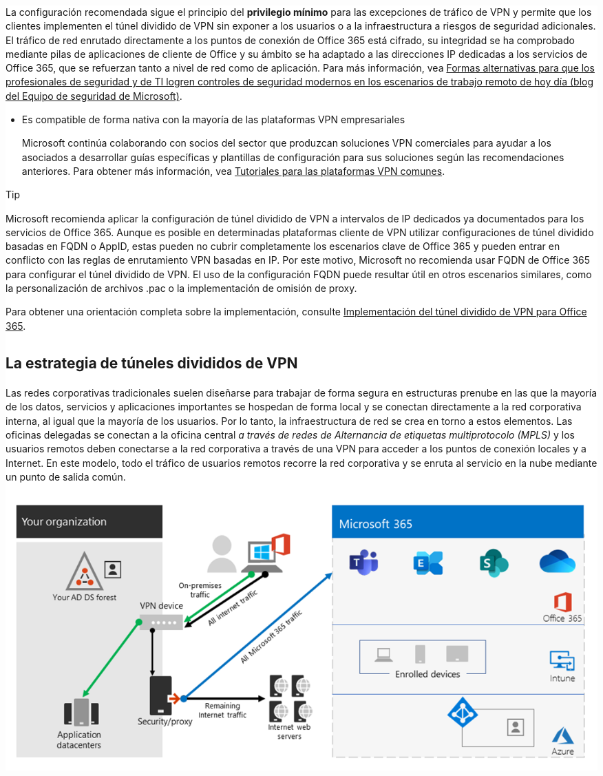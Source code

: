   La configuración recomendada sigue el principio del **privilegio mínimo** para las excepciones de tráfico de VPN y permite que los clientes implementen el túnel dividido de VPN sin exponer a los usuarios o a la infraestructura a riesgos de seguridad adicionales. El tráfico de red enrutado directamente a los puntos de conexión de Office 365 está cifrado, su integridad se ha comprobado mediante pilas de aplicaciones de cliente de Office y su ámbito se ha adaptado a las direcciones IP dedicadas a los servicios de Office 365, que se refuerzan tanto a nivel de red como de aplicación. Para más información, vea [Formas alternativas para que los profesionales de seguridad y de TI logren controles de seguridad modernos en los escenarios de trabajo remoto de hoy día (blog del Equipo de seguridad de Microsoft)](https://www.microsoft.com/security/blog/2020/03/26/alternative-security-professionals-it-achieve-modern-security-controls-todays-unique-remote-work-scenarios/).

- Es compatible de forma nativa con la mayoría de las plataformas VPN empresariales

  Microsoft continúa colaborando con socios del sector que produzcan soluciones VPN comerciales para ayudar a los asociados a desarrollar guías específicas y plantillas de configuración para sus soluciones según las recomendaciones anteriores. Para obtener más información, vea [Tutoriales para las plataformas VPN comunes](microsoft-365-vpn-implement-split-tunnel.md#howto-guides-for-common-vpn-platforms).

>[!TIP]
>Microsoft recomienda aplicar la configuración de túnel dividido de VPN a intervalos de IP dedicados ya documentados para los servicios de Office 365. Aunque es posible en determinadas plataformas cliente de VPN utilizar configuraciones de túnel dividido basadas en FQDN o AppID, estas pueden no cubrir completamente los escenarios clave de Office 365 y pueden entrar en conflicto con las reglas de enrutamiento VPN basadas en IP. Por este motivo, Microsoft no recomienda usar FQDN de Office 365 para configurar el túnel dividido de VPN. El uso de la configuración FQDN puede resultar útil en otros escenarios similares, como la personalización de archivos .pac o la implementación de omisión de proxy.

Para obtener una orientación completa sobre la implementación, consulte [Implementación del túnel dividido de VPN para Office 365](microsoft-365-vpn-implement-split-tunnel.md).

## <a name="the-vpn-split-tunnel-strategy"></a>La estrategia de túneles divididos de VPN

Las redes corporativas tradicionales suelen diseñarse para trabajar de forma segura en estructuras prenube en las que la mayoría de los datos, servicios y aplicaciones importantes se hospedan de forma local y se conectan directamente a la red corporativa interna, al igual que la mayoría de los usuarios. Por lo tanto, la infraestructura de red se crea en torno a estos elementos. Las oficinas delegadas se conectan a la oficina central _a través de redes de Alternancia de etiquetas multiprotocolo (MPLS)_ y los usuarios remotos deben conectarse a la red corporativa a través de una VPN para acceder a los puntos de conexión locales y a Internet. En este modelo, todo el tráfico de usuarios remotos recorre la red corporativa y se enruta al servicio en la nube mediante un punto de salida común.

![Configuración de VPN forzada](../media/vpn-split-tunneling/vpn-model-1.png)
